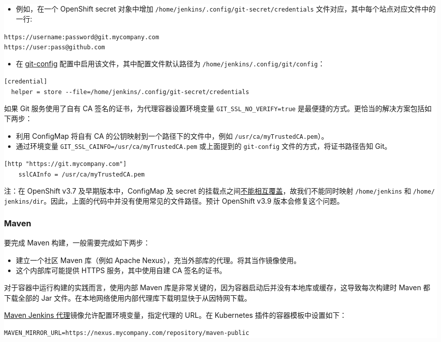 * 例如，在一个 OpenShift secret 对象中增加 `/home/jenkins/.config/git-secret/credentials` 文件对应，其中每个站点对应文件中的一行:



```
https://username:password@git.mycompany.com
https://user:pass@github.com

```
* 在 [git-config](https://git-scm.com/docs/git-config/1.8.2) 配置中启用该文件，其中配置文件默认路径为 `/home/jenkins/.config/git/config`：



```
[credential]
  helper = store --file=/home/jenkins/.config/git-secret/credentials

```


如果 Git 服务使用了自有 CA 签名的证书，为代理容器设置环境变量 `GIT_SSL_NO_VERIFY=true` 是最便捷的方式。更恰当的解决方案包括如下两步：


* 利用 ConfigMap 将自有 CA 的公钥映射到一个路径下的文件中，例如 `/usr/ca/myTrustedCA.pem`）。
* 通过环境变量 `GIT_SSL_CAINFO=/usr/ca/myTrustedCA.pem` 或上面提到的 `git-config` 文件的方式，将证书路径告知 Git。



```
[http "https://git.mycompany.com"]
    sslCAInfo = /usr/ca/myTrustedCA.pem

```


注：在 OpenShift v3.7 及早期版本中，ConfigMap 及 secret 的挂载点之间[不能相互覆盖](https://bugzilla.redhat.com/show_bug.cgi?id=1430322)，故我们不能同时映射 `/home/jenkins` 和 `/home/jenkins/dir`。因此，上面的代码中并没有使用常见的文件路径。预计 OpenShift v3.9 版本会修复这个问题。


### Maven


要完成 Maven 构建，一般需要完成如下两步：


* 建立一个社区 Maven 库（例如 Apache Nexus），充当外部库的代理。将其当作镜像使用。
* 这个内部库可能提供 HTTPS 服务，其中使用自建 CA 签名的证书。


对于容器中运行构建的实践而言，使用内部 Maven 库是非常关键的，因为容器启动后并没有本地库或缓存，这导致每次构建时 Maven 都下载全部的 Jar 文件。在本地网络使用内部代理库下载明显快于从因特网下载。


[Maven Jenkins 代理](https://github.com/openshift/jenkins/tree/master/slave-maven)镜像允许配置环境变量，指定代理的 URL。在 Kubernetes 插件的容器模板中设置如下：



```
MAVEN_MIRROR_URL=https://nexus.mycompany.com/repository/maven-public

```
